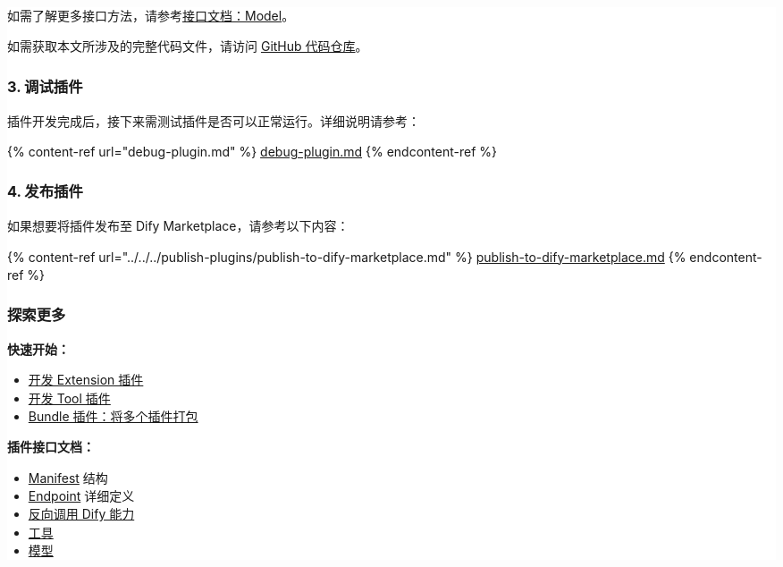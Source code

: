 如需了解更多接口方法，请参考[接口文档：Model](../../../schema-definition/model/)。

如需获取本文所涉及的完整代码文件，请访问 [GitHub 代码仓库](https://github.com/langgenius/dify-official-plugins/tree/main/models/xinference)。

### 3. 调试插件

插件开发完成后，接下来需测试插件是否可以正常运行。详细说明请参考：

{% content-ref url="debug-plugin.md" %}
[debug-plugin.md](debug-plugin.md)
{% endcontent-ref %}

### 4.  发布插件

如果想要将插件发布至 Dify Marketplace，请参考以下内容：

{% content-ref url="../../../publish-plugins/publish-to-dify-marketplace.md" %}
[publish-to-dify-marketplace.md](../../../publish-plugins/publish-to-dify-marketplace.md)
{% endcontent-ref %}

### **探索更多**

**快速开始：**

* [开发 Extension 插件](../extension-plugin.md)
* [开发 Tool 插件](../tool-type-plugin.md)
* [Bundle 插件：将多个插件打包](../bundle.md)

**插件接口文档：**

* [Manifest](../../../schema-definition/manifest.md) 结构
* [Endpoint](../../../schema-definition/endpoint.md) 详细定义
* [反向调用 Dify 能力](../../../schema-definition/reverse-invocation-of-the-dify-service/)
* [工具](../../../schema-definition/tool.md)
* [模型](../../../schema-definition/model/)